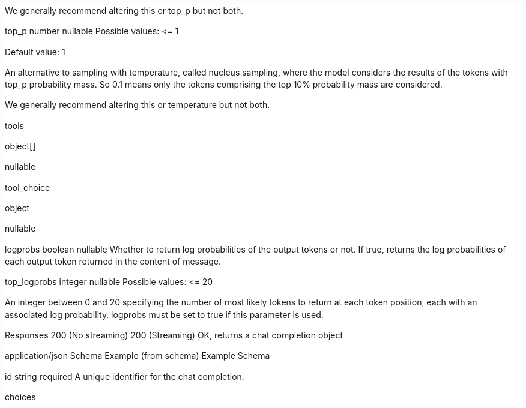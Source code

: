 We generally recommend altering this or top_p but not both.

top_p
number
nullable
Possible values: <= 1

Default value: 1

An alternative to sampling with temperature, called nucleus sampling, where the model considers the results of the tokens with top_p probability mass. So 0.1 means only the tokens comprising the top 10% probability mass are considered.

We generally recommend altering this or temperature but not both.

tools

object[]

nullable

tool_choice

object

nullable

logprobs
boolean
nullable
Whether to return log probabilities of the output tokens or not. If true, returns the log probabilities of each output token returned in the content of message.

top_logprobs
integer
nullable
Possible values: <= 20

An integer between 0 and 20 specifying the number of most likely tokens to return at each token position, each with an associated log probability. logprobs must be set to true if this parameter is used.

Responses
200 (No streaming)
200 (Streaming)
OK, returns a chat completion object

application/json
Schema
Example (from schema)
Example
Schema

id
string
required
A unique identifier for the chat completion.

choices
